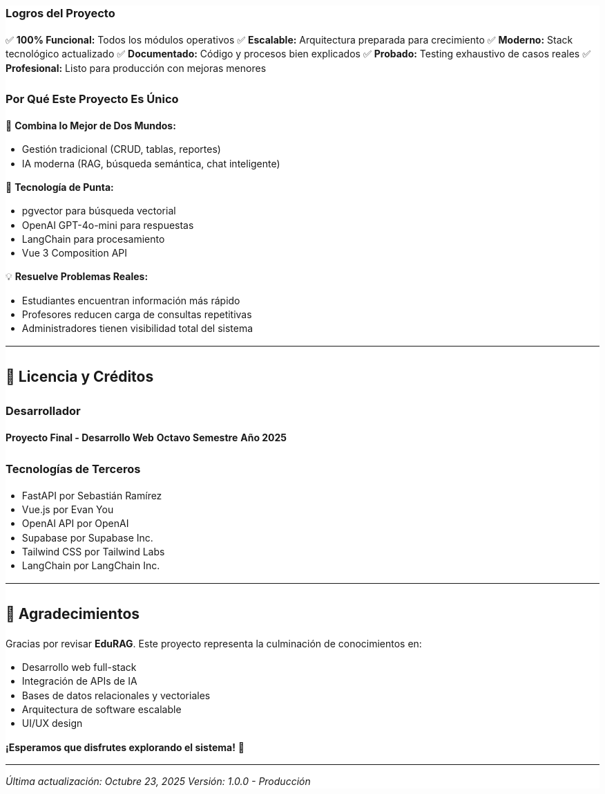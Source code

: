 ### Logros del Proyecto

✅ **100% Funcional:** Todos los módulos operativos
✅ **Escalable:** Arquitectura preparada para crecimiento
✅ **Moderno:** Stack tecnológico actualizado
✅ **Documentado:** Código y procesos bien explicados
✅ **Probado:** Testing exhaustivo de casos reales
✅ **Profesional:** Listo para producción con mejoras menores

### Por Qué Este Proyecto Es Único

🎯 **Combina lo Mejor de Dos Mundos:**
- Gestión tradicional (CRUD, tablas, reportes)
- IA moderna (RAG, búsqueda semántica, chat inteligente)

🚀 **Tecnología de Punta:**
- pgvector para búsqueda vectorial
- OpenAI GPT-4o-mini para respuestas
- LangChain para procesamiento
- Vue 3 Composition API

💡 **Resuelve Problemas Reales:**
- Estudiantes encuentran información más rápido
- Profesores reducen carga de consultas repetitivas
- Administradores tienen visibilidad total del sistema

---

## 📜 Licencia y Créditos

### Desarrollador

**Proyecto Final - Desarrollo Web**
**Octavo Semestre**
**Año 2025**

### Tecnologías de Terceros

- FastAPI por Sebastián Ramírez
- Vue.js por Evan You
- OpenAI API por OpenAI
- Supabase por Supabase Inc.
- Tailwind CSS por Tailwind Labs
- LangChain por LangChain Inc.

---

## 🙏 Agradecimientos

Gracias por revisar **EduRAG**. Este proyecto representa la culminación de conocimientos en:

- Desarrollo web full-stack
- Integración de APIs de IA
- Bases de datos relacionales y vectoriales
- Arquitectura de software escalable
- UI/UX design

**¡Esperamos que disfrutes explorando el sistema!** 🚀

---

*Última actualización: Octubre 23, 2025*
*Versión: 1.0.0 - Producción*
